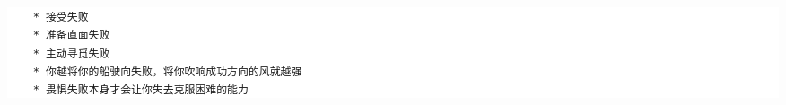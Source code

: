         * 接受失败
        * 准备直面失败
        * 主动寻觅失败
        * 你越将你的船驶向失败，将你吹响成功方向的风就越强
        * 畏惧失败本身才会让你失去克服困难的能力
